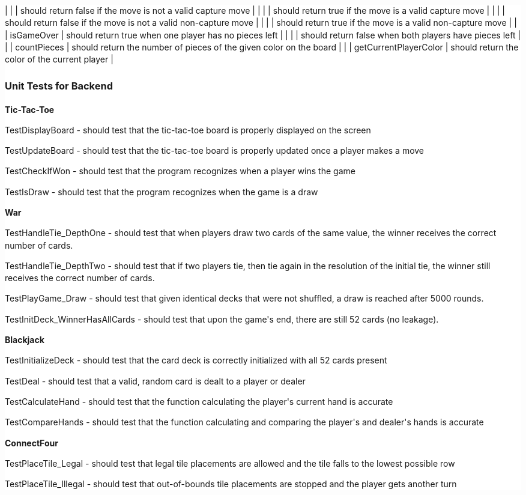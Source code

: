 |  |  | should return false if the move is not a valid capture move |
|  |  | should return true if the move is a valid capture move |
|  |  | should return false if the move is not a valid non-capture move |
|  |  | should return true if the move is a valid non-capture move |
|  | isGameOver | should return true when one player has no pieces left |
|  |  | should return false when both players have pieces left |
|  | countPieces | should return the number of pieces of the given color on the board |
|  | getCurrentPlayerColor | should return the color of the current player |

### **Unit Tests for Backend**
**Tic-Tac-Toe**

TestDisplayBoard - should test that the tic-tac-toe board is properly displayed on the screen
  
TestUpdateBoard - should test that the tic-tac-toe board is properly updated once a player makes a move
  
TestCheckIfWon - should test that the program recognizes when a player wins the game
  
TestIsDraw - should test that the program recognizes when the game is a draw
  
**War**

TestHandleTie_DepthOne - should test that when players draw two cards of the same value, the winner receives the correct number of cards.
  
TestHandleTie_DepthTwo - should test that if two players tie, then tie again in the resolution of the initial tie, the winner still receives the correct number of cards.
  
TestPlayGame_Draw - should test that given identical decks that were not shuffled, a draw is reached after 5000 rounds.
  
TestInitDeck_WinnerHasAllCards - should test that upon the game's end, there are still 52 cards (no leakage).
  
**Blackjack**
  
TestInitializeDeck - should test that the card deck is correctly initialized with all 52 cards present
  
TestDeal - should test that a valid, random card is dealt to a player or dealer
  
TestCalculateHand - should test that the function calculating the player's current hand is accurate
  
TestCompareHands - should test that the function calculating and comparing the player's and dealer's hands is accurate
  
**ConnectFour**
  
 TestPlaceTile_Legal - should test that legal tile placements are allowed and the tile falls to the lowest possible row
  
 TestPlaceTile_Illegal - should test that out-of-bounds tile placements are stopped and the player gets another turn
  